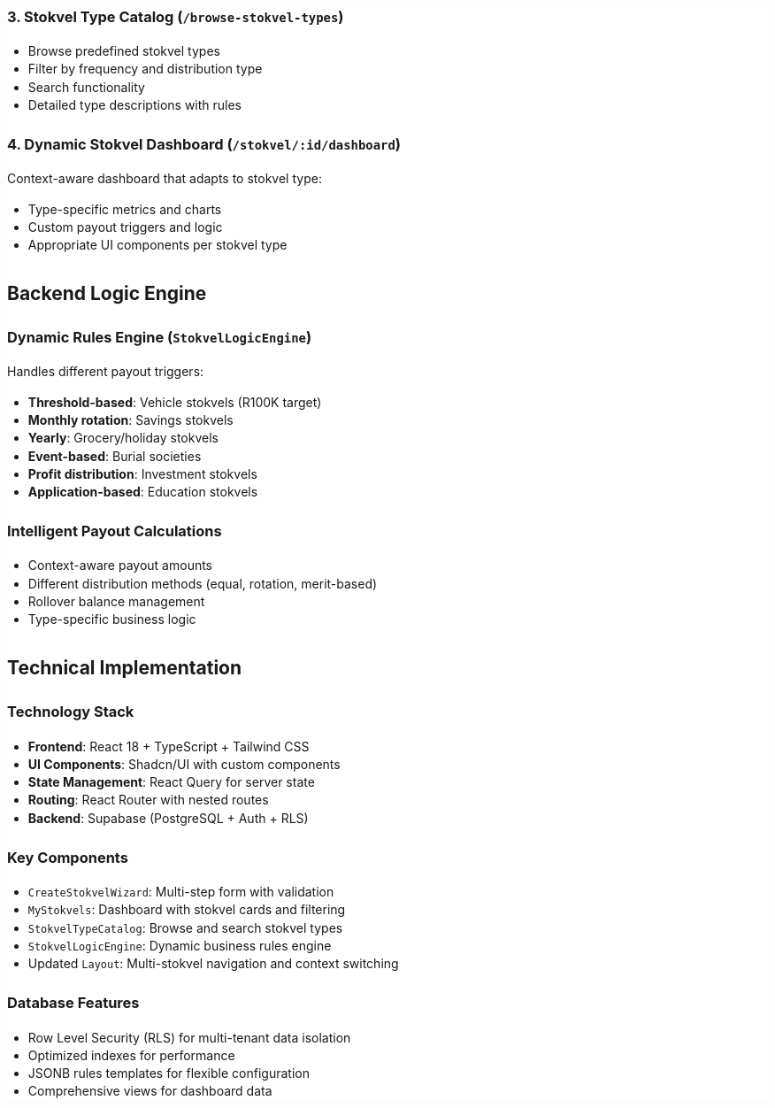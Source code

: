 ### 3. Stokvel Type Catalog (`/browse-stokvel-types`)
- Browse predefined stokvel types
- Filter by frequency and distribution type
- Search functionality
- Detailed type descriptions with rules

### 4. Dynamic Stokvel Dashboard (`/stokvel/:id/dashboard`)
Context-aware dashboard that adapts to stokvel type:
- Type-specific metrics and charts
- Custom payout triggers and logic
- Appropriate UI components per stokvel type

## Backend Logic Engine

### Dynamic Rules Engine (`StokvelLogicEngine`)
Handles different payout triggers:
- **Threshold-based**: Vehicle stokvels (R100K target)
- **Monthly rotation**: Savings stokvels
- **Yearly**: Grocery/holiday stokvels
- **Event-based**: Burial societies
- **Profit distribution**: Investment stokvels
- **Application-based**: Education stokvels

### Intelligent Payout Calculations
- Context-aware payout amounts
- Different distribution methods (equal, rotation, merit-based)
- Rollover balance management
- Type-specific business logic

## Technical Implementation

### Technology Stack
- **Frontend**: React 18 + TypeScript + Tailwind CSS
- **UI Components**: Shadcn/UI with custom components
- **State Management**: React Query for server state
- **Routing**: React Router with nested routes
- **Backend**: Supabase (PostgreSQL + Auth + RLS)

### Key Components
- `CreateStokvelWizard`: Multi-step form with validation
- `MyStokvels`: Dashboard with stokvel cards and filtering
- `StokvelTypeCatalog`: Browse and search stokvel types
- `StokvelLogicEngine`: Dynamic business rules engine
- Updated `Layout`: Multi-stokvel navigation and context switching

### Database Features
- Row Level Security (RLS) for multi-tenant data isolation
- Optimized indexes for performance
- JSONB rules templates for flexible configuration
- Comprehensive views for dashboard data
